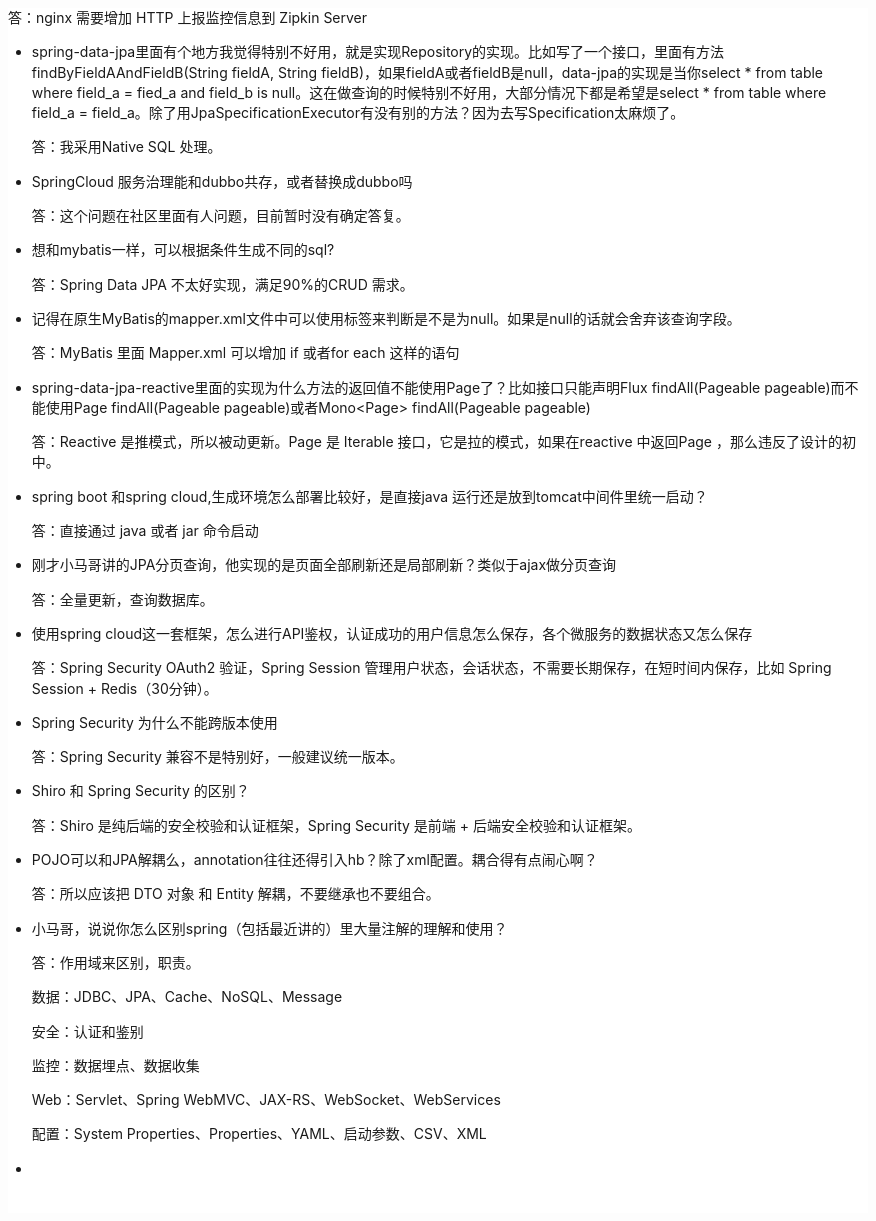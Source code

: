   答：nginx 需要增加 HTTP 上报监控信息到 Zipkin Server

* spring-data-jpa里面有个地方我觉得特别不好用，就是实现Repository的实现。比如写了一个接口，里面有方法findByFieldAAndFieldB(String fieldA, String fieldB)，如果fieldA或者fieldB是null，data-jpa的实现是当你select * from table where field_a = fied_a and field_b is null。这在做查询的时候特别不好用，大部分情况下都是希望是select * from table where field_a = field_a。除了用JpaSpecificationExecutor有没有别的方法？因为去写Specification太麻烦了。

  答：我采用Native SQL 处理。

* SpringCloud 服务治理能和dubbo共存，或者替换成dubbo吗

  答：这个问题在社区里面有人问题，目前暂时没有确定答复。

* 想和mybatis一样，可以根据条件生成不同的sql?

  答：Spring Data JPA 不太好实现，满足90%的CRUD 需求。

* 记得在原生MyBatis的mapper.xml文件中可以使用标签来判断是不是为null。如果是null的话就会舍弃该查询字段。

  答：MyBatis 里面 Mapper.xml 可以增加 if 或者for each 这样的语句

* spring-data-jpa-reactive里面的实现为什么方法的返回值不能使用Page了？比如接口只能声明Flux<T> findAll(Pageable pageable)而不能使用Page<T> findAll(Pageable pageable)或者Mono<Page<T>> findAll(Pageable pageable)

  答：Reactive 是推模式，所以被动更新。Page 是 Iterable 接口，它是拉的模式，如果在reactive 中返回Page ，那么违反了设计的初中。

* spring boot 和spring cloud,生成环境怎么部署比较好，是直接java 运行还是放到tomcat中间件里统一启动？

  答：直接通过 java 或者 jar 命令启动

* 刚才小马哥讲的JPA分页查询，他实现的是页面全部刷新还是局部刷新？类似于ajax做分页查询

  答：全量更新，查询数据库。

* 使用spring cloud这一套框架，怎么进行API鉴权，认证成功的用户信息怎么保存，各个微服务的数据状态又怎么保存

  答：Spring Security OAuth2 验证，Spring Session 管理用户状态，会话状态，不需要长期保存，在短时间内保存，比如 Spring Session + Redis（30分钟）。

* Spring Security 为什么不能跨版本使用

  答：Spring Security 兼容不是特别好，一般建议统一版本。

* Shiro 和 Spring Security 的区别？

  答：Shiro 是纯后端的安全校验和认证框架，Spring Security 是前端 + 后端安全校验和认证框架。

* POJO可以和JPA解耦么，annotation往往还得引入hb？除了xml配置。耦合得有点闹心啊？

  答：所以应该把 DTO 对象 和 Entity 解耦，不要继承也不要组合。

* 小马哥，说说你怎么区别spring（包括最近讲的）里大量注解的理解和使用？

  答：作用域来区别，职责。

  数据：JDBC、JPA、Cache、NoSQL、Message

  安全：认证和鉴别

  监控：数据埋点、数据收集

  Web：Servlet、Spring WebMVC、JAX-RS、WebSocket、WebServices

  配置：System Properties、Properties、YAML、启动参数、CSV、XML

* ​

  ​




